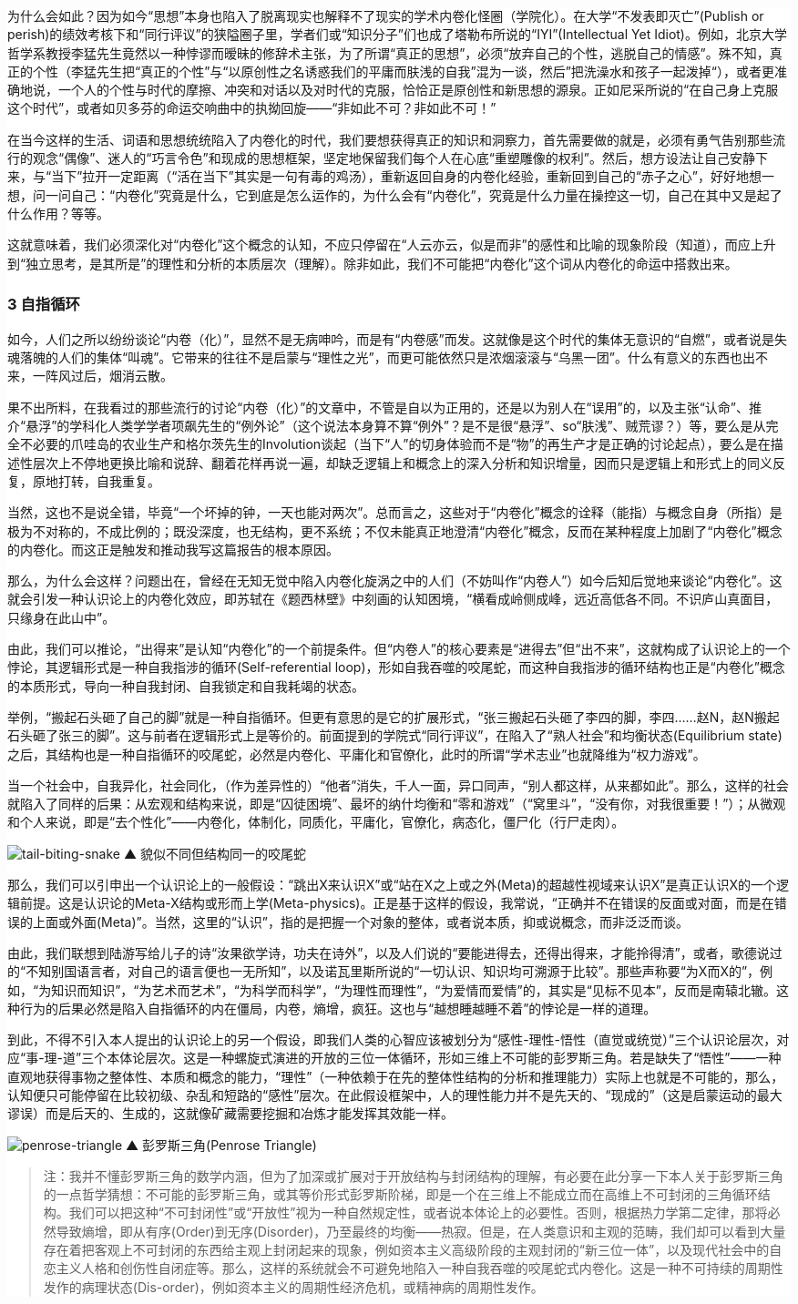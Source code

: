 为什么会如此？因为如今“思想”本身也陷入了脱离现实也解释不了现实的学术内卷化怪圈（学院化）。在大学“不发表即灭亡”(Publish or perish)的绩效考核下和“同行评议”的狭隘圈子里，学者们或“知识分子”们也成了塔勒布所说的“IYI”(Intellectual Yet Idiot)。例如，北京大学哲学系教授李猛先生竟然以一种悖谬而暧昧的修辞术主张，为了所谓“真正的思想”，必须“放弃自己的个性，逃脱自己的情感”。殊不知，真正的个性（李猛先生把“真正的个性”与“以原创性之名诱惑我们的平庸而肤浅的自我”混为一谈，然后”把洗澡水和孩子一起泼掉“），或者更准确地说，一个人的个性与时代的摩擦、冲突和对话以及对时代的克服，恰恰正是原创性和新思想的源泉。正如尼采所说的“在自己身上克服这个时代”，或者如贝多芬的命运交响曲中的执拗回旋——“非如此不可？非如此不可！”

在当今这样的生活、词语和思想统统陷入了内卷化的时代，我们要想获得真正的知识和洞察力，首先需要做的就是，必须有勇气告别那些流行的观念“偶像”、迷人的“巧言令色”和现成的思想框架，坚定地保留我们每个人在心底“重塑雕像的权利”。然后，想方设法让自己安静下来，与“当下”拉开一定距离（“活在当下”其实是一句有毒的鸡汤），重新返回自身的内卷化经验，重新回到自己的“赤子之心”，好好地想一想，问一问自己：“内卷化”究竟是什么，它到底是怎么运作的，为什么会有“内卷化”，究竟是什么力量在操控这一切，自己在其中又是起了什么作用？等等。

这就意味着，我们必须深化对“内卷化”这个概念的认知，不应只停留在“人云亦云，似是而非”的感性和比喻的现象阶段（知道），而应上升到“独立思考，是其所是”的理性和分析的本质层次（理解）。除非如此，我们不可能把“内卷化”这个词从内卷化的命运中搭救出来。


### 3 自指循环

如今，人们之所以纷纷谈论“内卷（化）”，显然不是无病呻吟，而是有“内卷感”而发。这就像是这个时代的集体无意识的“自燃”，或者说是失魂落魄的人们的集体“叫魂”。它带来的往往不是启蒙与“理性之光”，而更可能依然只是浓烟滚滚与“乌黑一团”。什么有意义的东西也出不来，一阵风过后，烟消云散。

果不出所料，在我看过的那些流行的讨论“内卷（化）”的文章中，不管是自以为正用的，还是以为别人在“误用”的，以及主张“认命”、推介“悬浮”的学科化人类学学者项飙先生的“例外论”（这个说法本身算不算“例外”？是不是很“悬浮”、so“肤浅”、贼荒谬？）等，要么是从完全不必要的爪哇岛的农业生产和格尔茨先生的Involution谈起（当下“人”的切身体验而不是“物”的再生产才是正确的讨论起点），要么是在描述性层次上不停地更换比喻和说辞、翻着花样再说一遍，却缺乏逻辑上和概念上的深入分析和知识增量，因而只是逻辑上和形式上的同义反复，原地打转，自我重复。

当然，这也不是说全错，毕竟“一个坏掉的钟，一天也能对两次”。总而言之，这些对于“内卷化”概念的诠释（能指）与概念自身（所指）是极为不对称的，不成比例的；既没深度，也无结构，更不系统；不仅未能真正地澄清“内卷化”概念，反而在某种程度上加剧了“内卷化”概念的内卷化。而这正是触发和推动我写这篇报告的根本原因。

那么，为什么会这样？问题出在，曾经在无知无觉中陷入内卷化旋涡之中的人们（不妨叫作“内卷人”）如今后知后觉地来谈论“内卷化”。这就会引发一种认识论上的内卷化效应，即苏轼在《题西林壁》中刻画的认知困境，“横看成岭侧成峰，远近高低各不同。不识庐山真面目，只缘身在此山中”。

由此，我们可以推论，“出得来”是认知“内卷化”的一个前提条件。但“内卷人”的核心要素是“进得去”但“出不来”，这就构成了认识论上的一个悖论，其逻辑形式是一种自我指涉的循环(Self-referential loop)，形如自我吞噬的咬尾蛇，而这种自我指涉的循环结构也正是“内卷化”概念的本质形式，导向一种自我封闭、自我锁定和自我耗竭的状态。

举例，“搬起石头砸了自己的脚”就是一种自指循环。但更有意思的是它的扩展形式，“张三搬起石头砸了李四的脚，李四……赵N，赵N搬起石头砸了张三的脚”。这与前者在逻辑形式上是等价的。前面提到的学院式“同行评议”，在陷入了“熟人社会”和均衡状态(Equilibrium state)之后，其结构也是一种自指循环的咬尾蛇，必然是内卷化、平庸化和官僚化，此时的所谓“学术志业”也就降维为“权力游戏”。

当一个社会中，自我异化，社会同化，（作为差异性的）“他者”消失，千人一面，异口同声，“别人都这样，从来都如此”。那么，这样的社会就陷入了同样的后果：从宏观和结构来说，即是“囚徒困境”、最坏的纳什均衡和“零和游戏”（“窝里斗”，“没有你，对我很重要！”）；从微观和个人来说，即是“去个性化”——内卷化，体制化，同质化，平庸化，官僚化，病态化，僵尸化（行尸走肉）。

![tail-biting-snake](https://github.com/agorahub/_meta/raw/agoran/theagora/pen0/assets/images/a1/0x06_a1_l-20201105-03.jpg)
▲ 貌似不同但结构同一的咬尾蛇

那么，我们可以引申出一个认识论上的一般假设：“跳出X来认识X”或“站在X之上或之外(Meta)的超越性视域来认识X”是真正认识X的一个逻辑前提。这是认识论的Meta-X结构或形而上学(Meta-physics)。正是基于这样的假设，我常说，“正确并不在错误的反面或对面，而是在错误的上面或外面(Meta)”。当然，这里的“认识”，指的是把握一个对象的整体，或者说本质，抑或说概念，而非泛泛而谈。

由此，我们联想到陆游写给儿子的诗“汝果欲学诗，功夫在诗外”，以及人们说的“要能进得去，还得出得来，才能拎得清”，或者，歌德说过的“不知别国语言者，对自己的语言便也一无所知”，以及诺瓦里斯所说的“一切认识、知识均可溯源于比较”。那些声称要“为X而X的”，例如，“为知识而知识”，“为艺术而艺术”，“为科学而科学”，“为理性而理性”，“为爱情而爱情”的，其实是“见标不见本”，反而是南辕北辙。这种行为的后果必然是陷入自指循环的内在僵局，内卷，熵增，疯狂。这也与“越想睡越睡不着”的悖论是一样的道理。

到此，不得不引入本人提出的认识论上的另一个假设，即我们人类的心智应该被划分为“感性-理性-悟性（直觉或统觉）”三个认识论层次，对应“事-理-道”三个本体论层次。这是一种螺旋式演进的开放的三位一体循环，形如三维上不可能的彭罗斯三角。若是缺失了“悟性”——一种直观地获得事物之整体性、本质和概念的能力，“理性”（一种依赖于在先的整体性结构的分析和推理能力）实际上也就是不可能的，那么，认知便只可能停留在比较初级、杂乱和短路的“感性”层次。在此假设框架中，人的理性能力并不是先天的、“现成的”（这是启蒙运动的最大谬误）而是后天的、生成的，这就像矿藏需要挖掘和冶炼才能发挥其效能一样。

![penrose-triangle](https://github.com/agorahub/_meta/raw/agoran/theagora/pen0/assets/images/a1/0x06_a1_l-20201105-04.jpg)
▲ 彭罗斯三角(Penrose Triangle)

> 注：我并不懂彭罗斯三角的数学内涵，但为了加深或扩展对于开放结构与封闭结构的理解，有必要在此分享一下本人关于彭罗斯三角的一点哲学猜想：不可能的彭罗斯三角，或其等价形式彭罗斯阶梯，即是一个在三维上不能成立而在高维上不可封闭的三角循环结构。我们可以把这种“不可封闭性”或“开放性”视为一种自然规定性，或者说本体论上的必要性。否则，根据热力学第二定律，那将必然导致熵增，即从有序(Order)到无序(Disorder)，乃至最终的均衡——热寂。但是，在人类意识和主观的范畴，我们却可以看到大量存在着把客观上不可封闭的东西给主观上封闭起来的现象，例如资本主义高级阶段的主观封闭的“新三位一体”，以及现代社会中的自恋主义人格和创伤性自闭症等。那么，这样的系统就会不可避免地陷入一种自我吞噬的咬尾蛇式内卷化。这是一种不可持续的周期性发作的病理状态(Dis-order)，例如资本主义的周期性经济危机，或精神病的周期性发作。
